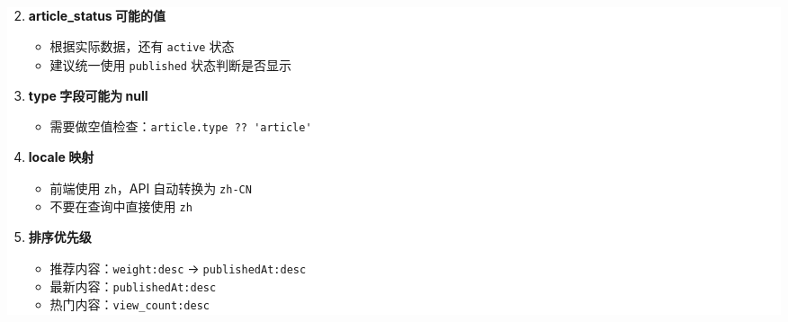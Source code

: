 2. **article_status 可能的值**
   - 根据实际数据，还有 `active` 状态
   - 建议统一使用 `published` 状态判断是否显示

3. **type 字段可能为 null**
   - 需要做空值检查：`article.type ?? 'article'`

4. **locale 映射**
   - 前端使用 `zh`，API 自动转换为 `zh-CN`
   - 不要在查询中直接使用 `zh`

5. **排序优先级**
   - 推荐内容：`weight:desc` → `publishedAt:desc`
   - 最新内容：`publishedAt:desc`
   - 热门内容：`view_count:desc`
